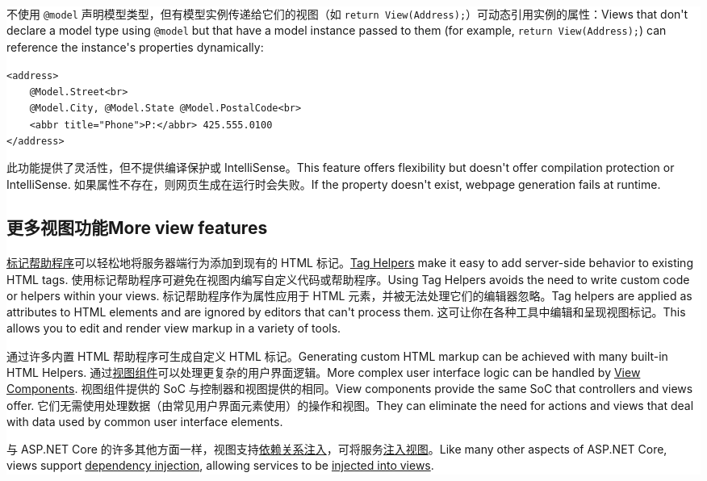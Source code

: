 <span data-ttu-id="4b569-276">不使用 `@model` 声明模型类型，但有模型实例传递给它们的视图（如 `return View(Address);`）可动态引用实例的属性：</span><span class="sxs-lookup"><span data-stu-id="4b569-276">Views that don't declare a model type using `@model` but that have a model instance passed to them (for example, `return View(Address);`) can reference the instance's properties dynamically:</span></span>

```cshtml
<address>
    @Model.Street<br>
    @Model.City, @Model.State @Model.PostalCode<br>
    <abbr title="Phone">P:</abbr> 425.555.0100
</address>
```

<span data-ttu-id="4b569-277">此功能提供了灵活性，但不提供编译保护或 IntelliSense。</span><span class="sxs-lookup"><span data-stu-id="4b569-277">This feature offers flexibility but doesn't offer compilation protection or IntelliSense.</span></span> <span data-ttu-id="4b569-278">如果属性不存在，则网页生成在运行时会失败。</span><span class="sxs-lookup"><span data-stu-id="4b569-278">If the property doesn't exist, webpage generation fails at runtime.</span></span>

## <a name="more-view-features"></a><span data-ttu-id="4b569-279">更多视图功能</span><span class="sxs-lookup"><span data-stu-id="4b569-279">More view features</span></span>

<span data-ttu-id="4b569-280">[标记帮助程序](xref:mvc/views/tag-helpers/intro)可以轻松地将服务器端行为添加到现有的 HTML 标记。</span><span class="sxs-lookup"><span data-stu-id="4b569-280">[Tag Helpers](xref:mvc/views/tag-helpers/intro) make it easy to add server-side behavior to existing HTML tags.</span></span> <span data-ttu-id="4b569-281">使用标记帮助程序可避免在视图内编写自定义代码或帮助程序。</span><span class="sxs-lookup"><span data-stu-id="4b569-281">Using Tag Helpers avoids the need to write custom code or helpers within your views.</span></span> <span data-ttu-id="4b569-282">标记帮助程序作为属性应用于 HTML 元素，并被无法处理它们的编辑器忽略。</span><span class="sxs-lookup"><span data-stu-id="4b569-282">Tag helpers are applied as attributes to HTML elements and are ignored by editors that can't process them.</span></span> <span data-ttu-id="4b569-283">这可让你在各种工具中编辑和呈现视图标记。</span><span class="sxs-lookup"><span data-stu-id="4b569-283">This allows you to edit and render view markup in a variety of tools.</span></span>

<span data-ttu-id="4b569-284">通过许多内置 HTML 帮助程序可生成自定义 HTML 标记。</span><span class="sxs-lookup"><span data-stu-id="4b569-284">Generating custom HTML markup can be achieved with many built-in HTML Helpers.</span></span> <span data-ttu-id="4b569-285">通过[视图组件](xref:mvc/views/view-components)可以处理更复杂的用户界面逻辑。</span><span class="sxs-lookup"><span data-stu-id="4b569-285">More complex user interface logic can be handled by [View Components](xref:mvc/views/view-components).</span></span> <span data-ttu-id="4b569-286">视图组件提供的 SoC 与控制器和视图提供的相同。</span><span class="sxs-lookup"><span data-stu-id="4b569-286">View components provide the same SoC that controllers and views offer.</span></span> <span data-ttu-id="4b569-287">它们无需使用处理数据（由常见用户界面元素使用）的操作和视图。</span><span class="sxs-lookup"><span data-stu-id="4b569-287">They can eliminate the need for actions and views that deal with data used by common user interface elements.</span></span>

<span data-ttu-id="4b569-288">与 ASP.NET Core 的许多其他方面一样，视图支持[依赖关系注入](xref:fundamentals/dependency-injection)，可将服务[注入视图](xref:mvc/views/dependency-injection)。</span><span class="sxs-lookup"><span data-stu-id="4b569-288">Like many other aspects of ASP.NET Core, views support [dependency injection](xref:fundamentals/dependency-injection), allowing services to be [injected into views](xref:mvc/views/dependency-injection).</span></span>
